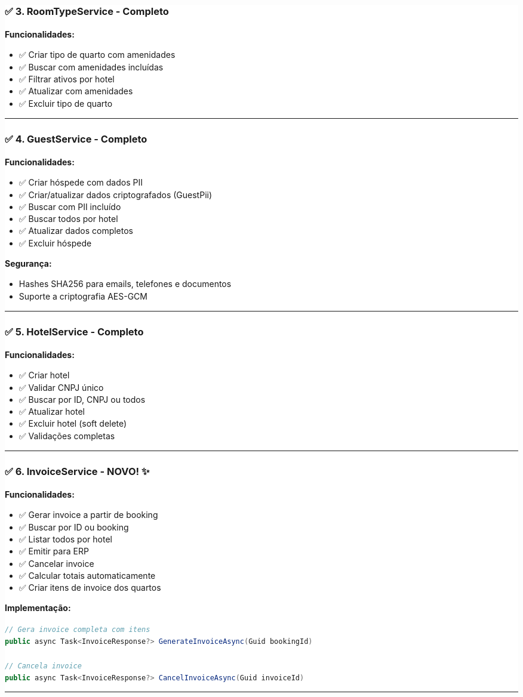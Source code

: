 ### ✅ **3. RoomTypeService** - Completo

**Funcionalidades:**
- ✅ Criar tipo de quarto com amenidades
- ✅ Buscar com amenidades incluídas
- ✅ Filtrar ativos por hotel
- ✅ Atualizar com amenidades
- ✅ Excluir tipo de quarto

---

### ✅ **4. GuestService** - Completo

**Funcionalidades:**
- ✅ Criar hóspede com dados PII
- ✅ Criar/atualizar dados criptografados (GuestPii)
- ✅ Buscar com PII incluído
- ✅ Buscar todos por hotel
- ✅ Atualizar dados completos
- ✅ Excluir hóspede

**Segurança:**
- Hashes SHA256 para emails, telefones e documentos
- Suporte a criptografia AES-GCM

---

### ✅ **5. HotelService** - Completo

**Funcionalidades:**
- ✅ Criar hotel
- ✅ Validar CNPJ único
- ✅ Buscar por ID, CNPJ ou todos
- ✅ Atualizar hotel
- ✅ Excluir hotel (soft delete)
- ✅ Validações completas

---

### ✅ **6. InvoiceService** - NOVO! ✨

**Funcionalidades:**
- ✅ Gerar invoice a partir de booking
- ✅ Buscar por ID ou booking
- ✅ Listar todos por hotel
- ✅ Emitir para ERP
- ✅ Cancelar invoice
- ✅ Calcular totais automaticamente
- ✅ Criar itens de invoice dos quartos

**Implementação:**
```csharp
// Gera invoice completa com itens
public async Task<InvoiceResponse?> GenerateInvoiceAsync(Guid bookingId)

// Cancela invoice
public async Task<InvoiceResponse?> CancelInvoiceAsync(Guid invoiceId)
```

---
